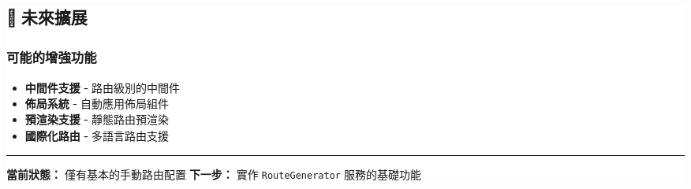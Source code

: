 ## 🚀 未來擴展

### 可能的增強功能
- **中間件支援** - 路由級別的中間件
- **佈局系統** - 自動應用佈局組件
- **預渲染支援** - 靜態路由預渲染
- **國際化路由** - 多語言路由支援

---

**當前狀態：** 僅有基本的手動路由配置
**下一步：** 實作 `RouteGenerator` 服務的基礎功能 